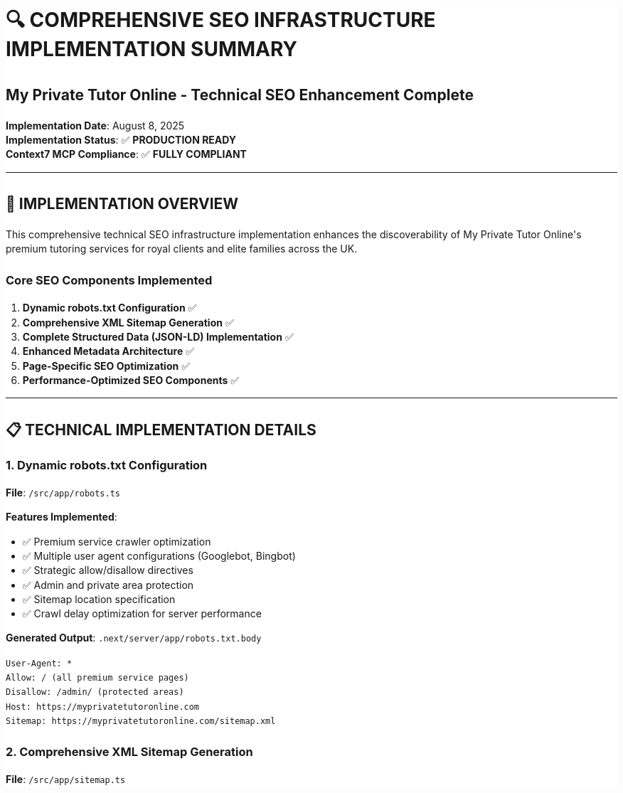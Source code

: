 # 🔍 COMPREHENSIVE SEO INFRASTRUCTURE IMPLEMENTATION SUMMARY

## My Private Tutor Online - Technical SEO Enhancement Complete

**Implementation Date**: August 8, 2025  
**Implementation Status**: ✅ **PRODUCTION READY**  
**Context7 MCP Compliance**: ✅ **FULLY COMPLIANT**  

---

## 🎯 IMPLEMENTATION OVERVIEW

This comprehensive technical SEO infrastructure implementation enhances the discoverability of My Private Tutor Online's premium tutoring services for royal clients and elite families across the UK.

### **Core SEO Components Implemented**

1. **Dynamic robots.txt Configuration** ✅
2. **Comprehensive XML Sitemap Generation** ✅  
3. **Complete Structured Data (JSON-LD) Implementation** ✅
4. **Enhanced Metadata Architecture** ✅
5. **Page-Specific SEO Optimization** ✅
6. **Performance-Optimized SEO Components** ✅

---

## 📋 TECHNICAL IMPLEMENTATION DETAILS

### **1. Dynamic robots.txt Configuration**
**File**: `/src/app/robots.ts`

**Features Implemented**:
- ✅ Premium service crawler optimization
- ✅ Multiple user agent configurations (Googlebot, Bingbot)
- ✅ Strategic allow/disallow directives
- ✅ Admin and private area protection
- ✅ Sitemap location specification
- ✅ Crawl delay optimization for server performance

**Generated Output**: `.next/server/app/robots.txt.body`
```
User-Agent: *
Allow: / (all premium service pages)
Disallow: /admin/ (protected areas)
Host: https://myprivatetutoronline.com
Sitemap: https://myprivatetutoronline.com/sitemap.xml
```

### **2. Comprehensive XML Sitemap Generation**
**File**: `/src/app/sitemap.ts`
